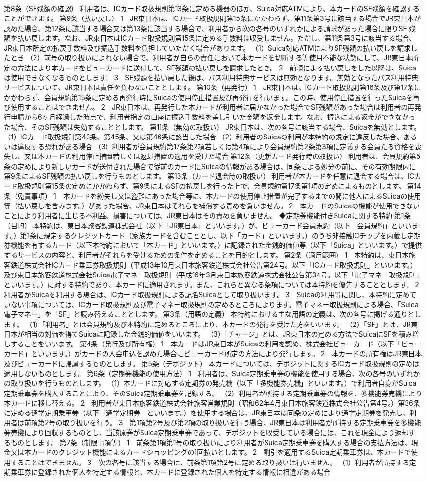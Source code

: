 第8条（SF残額の確認）
利用者は、ICカード取扱規則第13条に定める機器のほか、Suica対応ATMにより、本カードのSF残額を確認することができます。
第9条（払い戻し）
1　JR東日本は、ICカード取扱規則第15条にかかわらず、第11条第3号に該当する場合でJR東日本が認めた場合、第12条に該当する場合又は第13条に該当する場合で、利用者から次の各号のいずれかによる請求があった場合に限りSF 残額を払い戻します。なお、JR東日本はICカード取扱規則第15条に定める手数料は収受しません。ただし、第11条第3号に該当する場合、JR東日本所定の払戻手数料及び振込手数料を負担していただく場合があります。
（1）Suica対応ATMによりSF残額の払い戻しを請求したとき
（2）前号の取り扱いによれない場合で、利用者が自らの責任において本カードを切断する等使用不能な状態にして、JR東日本所定の方法により本カードをビューカードに送付して、SF残額の払い戻しを請求したとき。
2　前項による払い戻しをした以降は、Suicaは使用できなくなるものとします。
3　SF残額を払い戻した後は、バス利用特典サービスは無効となります。無効となったバス利用特典サービスについて、JR東日本は責任を負わないこととします。
第10条（再発行）
1　JR東日本は、ICカード取扱規則第16条及び第17条にかかわらず、会員規約第15条に定める再発行時にSuicaの使用停止措置及び再発行を行います。この時、使用停止措置を行ったSuicaを再び使用することはできません。
2　JR東日本は、再発行した本カードが利用者に届かなかった場合でSF残額があった場合は利用者の再発行申請から6ヶ月経過した時点で、利用者指定の口座に振込手数料を差し引いた金額を返金します。なお、振込による返金ができなかった場合、そのSF残額は失効することとします。
第11条（無効の取扱い）
JR東日本は、次の各号に該当する場合、Suicaを無効とします。
（1）ICカード取扱規則第43条、第45条、又は第46条に該当した場合
（2）利用者のSuicaの利用が本特約の規定に違反した場合、あるいは違反する恐れがある場合
（3）利用者が会員規約第17条第2項若しくは第4項により会員規約第2条第3項に定義する会員たる資格を喪失し、又は本カードの利用停止措置若しくは返却措置の適用を受けた場合
第12条（更新カード発行時の取扱い）
利用者は、会員規約第5条の定めにより新しいカードが送付された場合で従前のカードにSuicaの情報がある場合は、同条による処分の前に、その有効期限内に第9条によるSF残額の払い戻しを行うものとします。
第13条（カード退会時の取扱い）
利用者が本カードを任意に退会する場合は、ICカード取扱規則第15条の定めにかかわらず、第9条によるSFの払戻しを行った上で、会員規約第17条第1項の定めによるものとします。
第14条（免責事項）
1　本カードを紛失し又は盗難にあった場合等に、本カードの使用停止措置が完了するまでの間に他人によるSuicaの使用等（払い戻しを含みます。）があった場合、JR東日本はそれらを補償する責めを負いません。
2　本カードのSuicaの機能が使用できないことにより利用者に生じる不利益、損害については、JR東日本はその責めを負いません。
◆定期券機能付きSuicaに関する特約
第1条（目的）
本特約は、東日本旅客鉄道株式会社（以下「JR東日本」といいます。）が、ビューカード会員規約（以下「会員規約」といいます。）第1条に規定するクレジットカード（家族カードを含むこととし、以下「カード」といいます。）のうち非接触ICチップを内蔵し定期券機能を有するカード（以下本特約において「本カード」といいます。）に記録された金銭的価値等（以下「Suica」といいます。）で提供するサービスの内容と、利用者がそれらを受けるための条件を定めることを目的とします。
第2条（適用範囲）
1　本特約は、東日本旅客鉄道株式会社ICカード乗車券取扱規則（平成13年10月東日本旅客鉄道株式会社公告第24号。以下「ICカード取扱規則」といいます。）及び東日本旅客鉄道株式会社Suica電子マネー取扱規則（平成16年3月東日本旅客鉄道株式会社公告第34号。以下「電子マネー取扱規則」といいます。）に対する特約であり、本カードに適用されます。また、これらと異なる条項については本特約を優先することとします。
2　利用者がSuicaを利用する場合は、ICカード取扱規則による記名Suicaとして取り扱います。
3　Suicaの利用等に関し、本特約に定めていない事項については、ICカード取扱規則及び電子マネー取扱規則の定めるところによります。電子マネー取扱規則による場合、「Suica電子マネー」を「SF」と読み替えることとします。
第3条（用語の定義）
本特約における主な用語の定義は、次の各号に掲げる通りとします。
（1）「利用者」とは会員規約及び本特約に定めるところにより、本カードの発行を受けた方をいいます。
（2）「SF」とは、JR東日本が相当の対価を得てSuicaに記録した金銭的価値をいいます。
（3）「チャージ」とは、JR東日本の定める方法でSuicaにSFを積み増しすることをいいます。
第4条（発行及び所有権）
1　本カードはJR東日本がSuicaの利用を認め、株式会社ビューカード（以下「ビューカード」といいます。）がカードの入会申込を認めた場合にビューカード所定の方法により発行します。
2　本カードの所有権はJR東日本及びビューカードに帰属するものとします。
第5条（デポジット）
本カードについては、デポジットに関するICカード取扱規則の定めは適用しないものとします。
第6条（定期券機能の使用方法）
1　利用者は、Suica定期乗車券の機能を使用する場合、次の各号のいずれかの取り扱いを行うものとします。
（1）本カードに対応する定期券の発売機（以下「多機能券売機」といいます。）で利用者自身がSuica定期乗車券を購入することにより、そのSuica定期乗車券を記録する。
（2）利用者が所持する定期乗車券の情報を、多機能券売機により本カードに移し替える。
2　利用者が東日本旅客鉄道株式会社旅客営業規則（昭和62年4月東日本旅客鉄道株式会社公告第4号。）第36条に定める通学定期乗車券（以下「通学定期券」といいます。）を使用する場合は、JR東日本は同条の定めにより通学定期券を発売し、利用者は前項第2号の取り扱いを行う。
3　第1項第2号及び第2項の取り扱いを行う場合、JR東日本は利用者が所持する定期乗車券を多機能券売機により回収するものとし、当該原券がSuica定期乗車券であって、デポジットを収受している場合には、これを現金により返却するものとします。
第7条（制限事項等）
1　前条第1項第1号の取り扱いにより利用者がSuica定期乗車券を購入する場合の支払方法は、現金又は本カードのクレジット機能によるカードショッピングの1回払いとします。
2　割引を適用するSuica定期乗車券は、本カードで使用することはできません。
3　次の各号に該当する場合は、前条第1項第2号に定める取り扱いは行いません。
（1）利用者が所持する定期乗車券に登録された個人を特定する情報と、本カードに登録された個人を特定する情報に相違がある場合